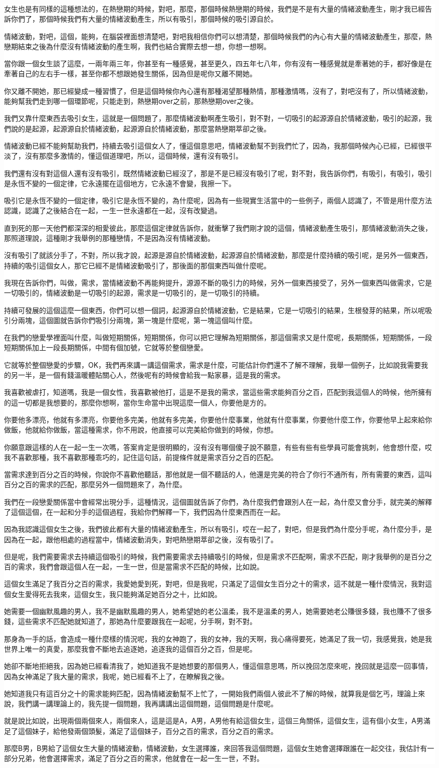 女生也是有同樣的這種想法的，在熱戀期的時候，對吧，那麼，那個時候熱戀期的時候，我們是不是有大量的情緒波動產生，剛才我已經告訴你們了，那個時候我們有大量的情緒波動產生，所以有吸引，那個時候的吸引源自於。

情緒波動，對吧，這個，能夠，在腦袋裡面想清楚吧，對吧我相信你們可以想清楚，那個時候我們的內心有大量的情緒波動產生，那麼，熱戀期結束之後為什麼沒有情緒波動的產生啊，我們也結合實際去想一想，你想一想啊。

當你跟一個女生談了這麼，一兩年兩三年，你甚至有一種感覺，甚至更久，四五年七八年，你有沒有一種感覺就是牽著她的手，都好像是在牽著自己的左右手一樣，甚至你都不想跟她發生關係，因為但是呢你又離不開她。

你又離不開她，那已經變成一種習慣了，但是這個時候你內心還有那種渴望那種熱情，那種激情嗎，沒有了，對吧沒有了，所以情緒波動，能夠幫我們走到哪一個環節呢，只能走到，熱戀期over之前，那熱戀期over之後。

我們又靠什麼東西去吸引女生，這就是一個問題了，那麼情緒波動啊產生吸引，對不對，一切吸引的起源源自於情緒波動，吸引的起源，我們說的是起源，起源源自於情緒波動，起源源自於情緒波動，那麼當熱戀期萃卻之後。

情緒波動已經不能夠幫助我們，持續去吸引這個女人了，懂這個意思吧，情緒波動幫不到我們忙了，因為，我那個時候內心已經，已經很平淡了，沒有那麼多激情的，懂這個道理吧，所以，這個時候，還有沒有吸引。

我們還有沒有對這個人還有沒有吸引，既然情緒波動已經沒了，那是不是已經沒有吸引了呢，對不對，我告訴你們，有吸引，有吸引，吸引是永恆不變的一個定律，它永遠擺在這個地方，它永遠不會變，我擦一下。

吸引它是永恆不變的一個定律，吸引它是永恆不變的，為什麼呢，因為有一些現實生活當中的一些例子，兩個人認識了，不管是用什麼方法認識，認識了之後結合在一起，一生一世永遠都在一起，沒有改變過。

直到死的那一天他們都深深的相愛彼此，那麼這個定律就告訴你，就衝擊了我們剛才說的這個，情緒波動產生吸引，那情緒波動消失之後，那照道理說，這種剛才我舉例的那種戀情，不是因為沒有情緒波動。

沒有吸引了就該分手了，不對，所以我才說，起源是源自於情緒波動，起源源自於情緒波動，那麼是什麼持續的吸引呢，是另外一個東西，持續的吸引這個女人，那它已經不是情緒波動吸引了，那後面的那個東西叫做什麼呢。

我現在告訴你們，叫做，需求，當情緒波動不再能夠提升，源源不斷的吸引力的時候，另外一個東西接受了，另外一個東西叫做需求，它是一切吸引的，情緒波動是一切吸引的起源，需求是一切吸引的，是一切吸引的持續。

持續可發展的這個這麼一個東西，你們可以想一個詞，起源源自於情緒波動，它是結果，它是一切吸引的結果，生根發芽的結果，所以呢吸引分兩塊，這個圖就告訴你們吸引分兩塊，第一塊是什麼呢，第一塊這個叫什麼。

在我們的戀愛學裡面叫什麼，叫做短期關係，短期關係，你可以把它理解為短期關係，那這個需求又是什麼呢，長期關係，短期關係，一段短期關係加上一段長期關係，中間有個加號，它就等於整個戀愛。

它就等於整個戀愛的步驟，OK，我們再來講一講這個需求，需求是什麼，可能估計你們還不了解不理解，我舉一個例子，比如說我需要我的另一半，是一個有錢溫暖體貼關心人，然後呢有的時候會給我一點家暴，這是我的需求。

我喜歡被虐打，知道嗎，我是一個女性，我喜歡被他打，這是不是我的需求，當這些需求能夠百分之百，匹配到我這個人的時候，他所擁有的這一切都是我想要的，那麼你想啊，當你生命當中出現這麼一個人，你要他是方的。

你要他多漂亮，他就有多漂亮，你要他多完美，他就有多完美，你要他什麼事業，他就有什麼事業，你要他什麼工作，你要他早上起來給你做飯，他就給你做飯，當這種需求，你不用說，他直接可以完美給你做到的時候，你想。

你願意跟這樣的人在一起一生一次嗎，答案肯定是很明顯的，沒有沒有哪個傻子說不願意，有些有些有些學員可能會挑刺，他會想什麼，哎我不喜歡那種，我不喜歡那種乖巧的，記住這句話，前提條件就是需求百分之百的匹配。

當需求達到百分之百的時候，你說你不喜歡他聽話，那他就是一個不聽話的人，他還是完美的符合了你行不通所有，所有需要的東西，這叫百分之百的需求的匹配，那麼另外一個問題來了，為什麼。

我們在一段戀愛關係當中會經常出現分手，這種情況，這個圖就告訴了你們，為什麼我們會跟別人在一起，為什麼又會分手，就完美的解釋了這個這個，在一起和分手的這個過程，我給你們解釋一下，我們因為什麼東西而在一起。

因為我認識這個女生之後，我們彼此都有大量的情緒波動產生，所以有吸引，哎在一起了，對吧，但是我們為什麼分手呢，為什麼分手，是因為在一起，跟他相處的過程當中，情緒波動消失，對吧熱戀期萃卻之後，沒有吸引了。

但是呢，我們需要需求去持續這個吸引的時候，我們需要需求去持續吸引的時候，但是需求不匹配啊，需求不匹配，剛才我舉例的是百分之百的需求，我們會跟這個人在一起，一生一世，但是當需求不匹配的時候，比如說。

這個女生滿足了我百分之百的需求，我愛她愛到死，對吧，但是我呢，只滿足了這個女生百分之十的需求，這不就是一種什麼情況，我對這個女生愛得死去我來，這個女生，我只能夠滿足她百分之十，比如說。

她需要一個幽默風趣的男人，我不是幽默風趣的男人，她希望她的老公溫柔，我不是溫柔的男人，她需要她老公賺很多錢，我也賺不了很多錢，這些需求不匹配她就知道了，那她為什麼要跟我在一起呢，分手啊，對不對。

那身為一手的話，會造成一種什麼樣的情況呢，我的女神跑了，我的女神，我的天啊，我心痛得要死，她滿足了我一切，我感覺我，她是我世界上唯一的真愛，那麼我會不斷地去追逐她，追逐我的這個百分之百，但是呢。

她卻不斷地拒絕我，因為她已經看清我了，她知道我不是她想要的那個男人，懂這個意思嗎，所以挽回怎麼來呢，挽回就是這麼一回事情，因為女神滿足了我大量的需求，我呢，她已經看不上了，在瞭解我之後。

她知道我只有這百分之十的需求能夠匹配，因為情緒波動幫不上忙了，一開始我們兩個人彼此不了解的時候，就算我是個乞丐，理論上來說，我們講一講理論上的，我先提一個問題，我再講講出這個問題，這個問題是什麼呢。

就是說比如說，出現兩個兩個來人，兩個來人，這是這是A，A男，A男他有給這個女生，這個三角關係，這個女生，這有個小女生，A男滿足了這個妹子，給他發兩個頭髮，滿足了這個妹子，百分之百的需求，百分之百的需求。

那麼B男，B男給了這個女生大量的情緒波動，情緒波動，女生選擇誰，來回答我這個問題，這個女生她會選擇跟誰在一起交往，我估計有一部分兄弟，他會選擇需求，滿足了百分之百的需求，他就會在一起一生一世，不對。
